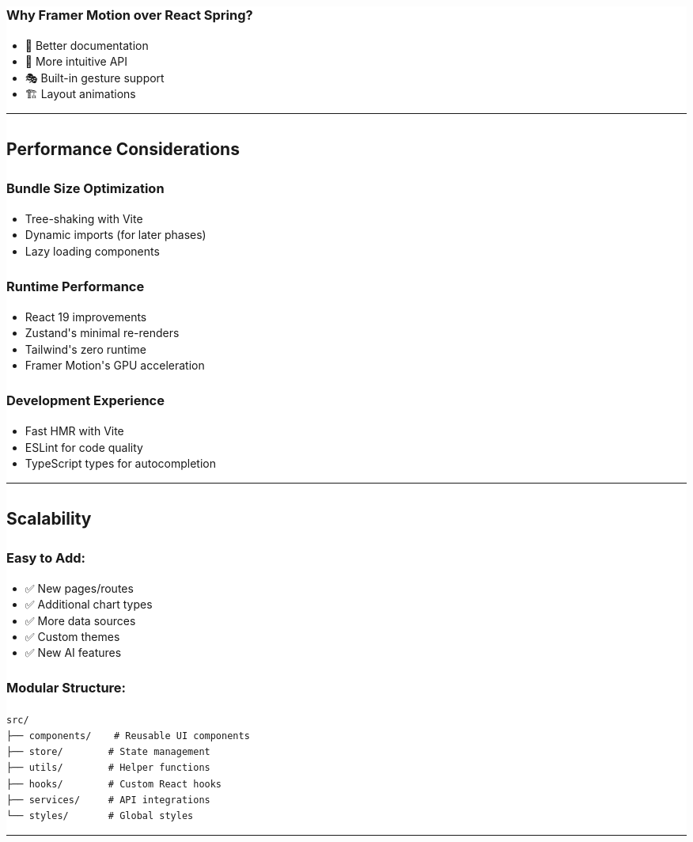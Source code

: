 ### Why Framer Motion over React Spring?
- 📖 Better documentation
- 🎯 More intuitive API
- 🎭 Built-in gesture support
- 🏗️ Layout animations

---

## Performance Considerations

### Bundle Size Optimization
- Tree-shaking with Vite
- Dynamic imports (for later phases)
- Lazy loading components

### Runtime Performance
- React 19 improvements
- Zustand's minimal re-renders
- Tailwind's zero runtime
- Framer Motion's GPU acceleration

### Development Experience
- Fast HMR with Vite
- ESLint for code quality
- TypeScript types for autocompletion

---

## Scalability

### Easy to Add:
- ✅ New pages/routes
- ✅ Additional chart types
- ✅ More data sources
- ✅ Custom themes
- ✅ New AI features

### Modular Structure:
```
src/
├── components/    # Reusable UI components
├── store/        # State management
├── utils/        # Helper functions
├── hooks/        # Custom React hooks
├── services/     # API integrations
└── styles/       # Global styles
```

---
